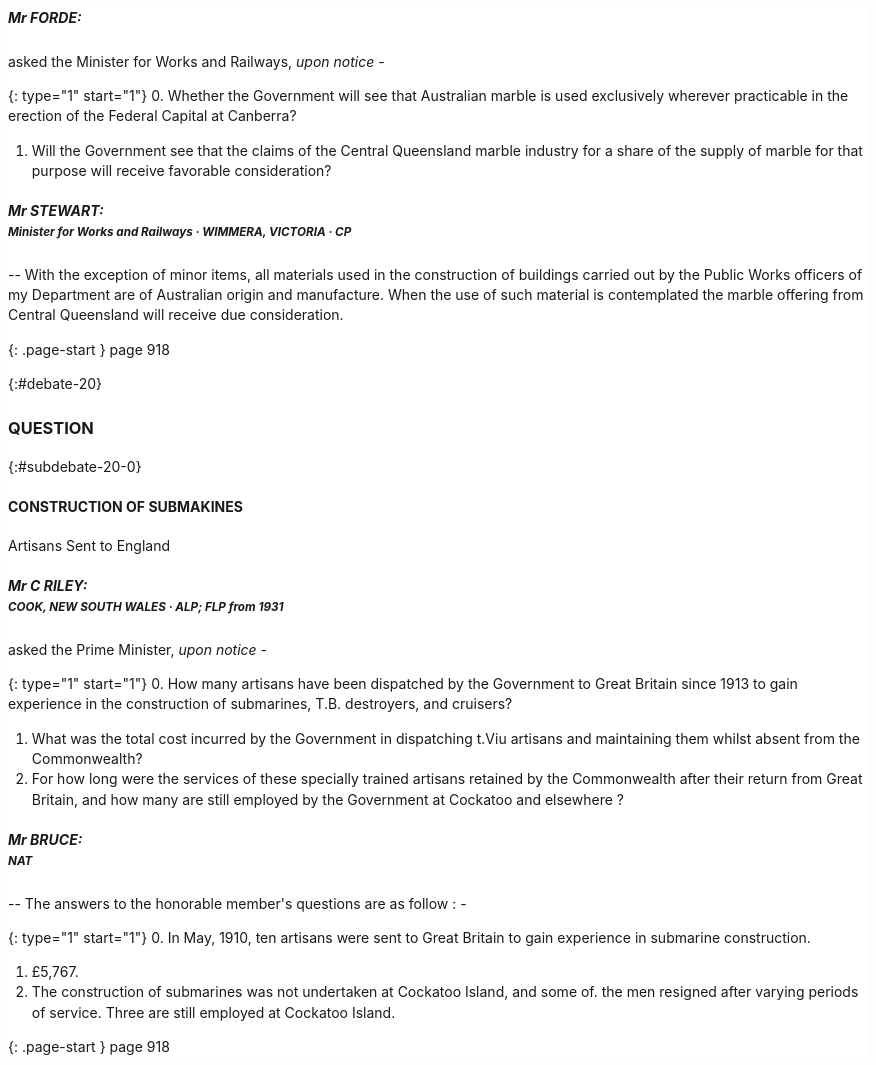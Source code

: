##### Mr FORDE:

asked the Minister for Works and Railways,  *upon notice -* 

{: type="1" start="1"}
0. Whether the Government will see that Australian marble is used exclusively wherever practicable in the erection of the Federal Capital at Canberra? 
1. Will the Government see that the claims of the Central Queensland marble industry for  a share of the supply of marble for that purpose will receive favorable consideration? 

##### Mr STEWART:<br><small class="text-muted">Minister for Works and Railways &middot; WIMMERA, VICTORIA &middot; CP</small>

-- With the exception of minor items, all materials used in the construction of buildings carried out by the Public Works officers of my Department are of Australian origin and manufacture. When the use of such material is contemplated the marble offering from Central Queensland will receive due consideration. 

{: .page-start }
page 918

{:#debate-20}
### QUESTION

{:#subdebate-20-0}
#### CONSTRUCTION OF SUBMAKINES

Artisans Sent to England

##### Mr C RILEY:<br><small class="text-muted">COOK, NEW SOUTH WALES &middot; ALP; FLP from 1931</small>

asked the Prime Minister,  *upon notice -* 

{: type="1" start="1"}
0. How many artisans have been dispatched by the Government to Great Britain since 1913 to gain experience in the construction of submarines, T.B. destroyers, and cruisers? 
1. What was the total cost incurred by the Government in dispatching t.Viu artisans and maintaining them whilst absent from the Commonwealth? 
2. For how long were the services of these specially trained artisans retained by the Commonwealth after their return from Great Britain, and how many are still employed by the Government at Cockatoo and elsewhere ? 

##### Mr BRUCE:<br><small class="text-muted">NAT</small>

-- The answers to the honorable member's questions are as follow :  - 

{: type="1" start="1"}
0. In May, 1910, ten artisans were sent to Great Britain to gain experience in submarine construction. 
1. £5,767. 
2. The construction of submarines was not undertaken at Cockatoo Island, and some of. the men resigned after varying periods of service. Three are still employed at Cockatoo Island. 

{: .page-start }
page 918
